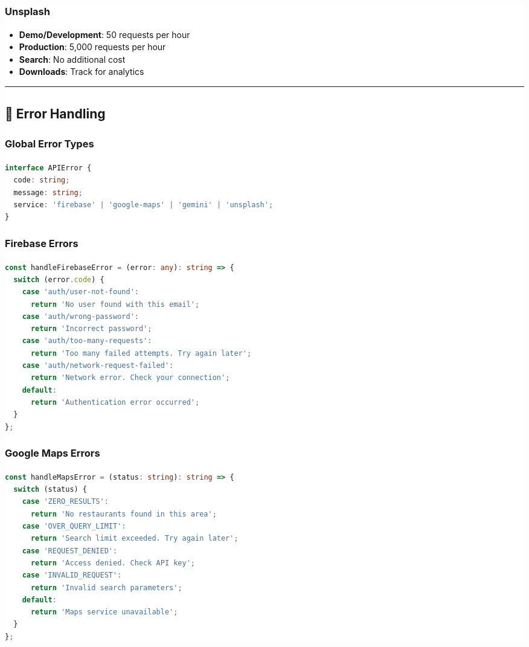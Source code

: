 ### **Unsplash**
- **Demo/Development**: 50 requests per hour
- **Production**: 5,000 requests per hour
- **Search**: No additional cost
- **Downloads**: Track for analytics

---

## 🚨 Error Handling

### **Global Error Types**
```typescript
interface APIError {
  code: string;
  message: string;
  service: 'firebase' | 'google-maps' | 'gemini' | 'unsplash';
}
```

### **Firebase Errors**
```typescript
const handleFirebaseError = (error: any): string => {
  switch (error.code) {
    case 'auth/user-not-found':
      return 'No user found with this email';
    case 'auth/wrong-password':
      return 'Incorrect password';
    case 'auth/too-many-requests':
      return 'Too many failed attempts. Try again later';
    case 'auth/network-request-failed':
      return 'Network error. Check your connection';
    default:
      return 'Authentication error occurred';
  }
};
```

### **Google Maps Errors**
```typescript
const handleMapsError = (status: string): string => {
  switch (status) {
    case 'ZERO_RESULTS':
      return 'No restaurants found in this area';
    case 'OVER_QUERY_LIMIT':
      return 'Search limit exceeded. Try again later';
    case 'REQUEST_DENIED':
      return 'Access denied. Check API key';
    case 'INVALID_REQUEST':
      return 'Invalid search parameters';
    default:
      return 'Maps service unavailable';
  }
};
```
